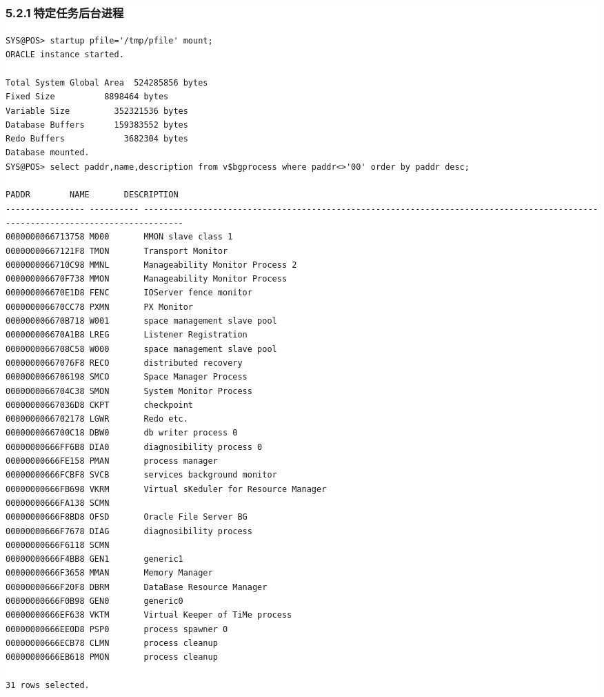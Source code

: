 ### 5.2.1 特定任务后台进程

```
SYS@POS> startup pfile='/tmp/pfile' mount;
ORACLE instance started.

Total System Global Area  524285856 bytes
Fixed Size		    8898464 bytes
Variable Size		  352321536 bytes
Database Buffers	  159383552 bytes
Redo Buffers		    3682304 bytes
Database mounted.
SYS@POS> select paddr,name,description from v$bgprocess where paddr<>'00' order by paddr desc;

PADDR		 NAME	    DESCRIPTION
---------------- ---------- --------------------------------------------------------------------------------------------------------------------------------
0000000066713758 M000	    MMON slave class 1
00000000667121F8 TMON	    Transport Monitor
0000000066710C98 MMNL	    Manageability Monitor Process 2
000000006670F738 MMON	    Manageability Monitor Process
000000006670E1D8 FENC	    IOServer fence monitor
000000006670CC78 PXMN	    PX Monitor
000000006670B718 W001	    space management slave pool
000000006670A1B8 LREG	    Listener Registration
0000000066708C58 W000	    space management slave pool
00000000667076F8 RECO	    distributed recovery
0000000066706198 SMCO	    Space Manager Process
0000000066704C38 SMON	    System Monitor Process
00000000667036D8 CKPT	    checkpoint
0000000066702178 LGWR	    Redo etc.
0000000066700C18 DBW0	    db writer process 0
00000000666FF6B8 DIA0	    diagnosibility process 0
00000000666FE158 PMAN	    process manager
00000000666FCBF8 SVCB	    services background monitor
00000000666FB698 VKRM	    Virtual sKeduler for Resource Manager
00000000666FA138 SCMN
00000000666F8BD8 OFSD	    Oracle File Server BG
00000000666F7678 DIAG	    diagnosibility process
00000000666F6118 SCMN
00000000666F4BB8 GEN1	    generic1
00000000666F3658 MMAN	    Memory Manager
00000000666F20F8 DBRM	    DataBase Resource Manager
00000000666F0B98 GEN0	    generic0
00000000666EF638 VKTM	    Virtual Keeper of TiMe process
00000000666EE0D8 PSP0	    process spawner 0
00000000666ECB78 CLMN	    process cleanup
00000000666EB618 PMON	    process cleanup

31 rows selected.
```
